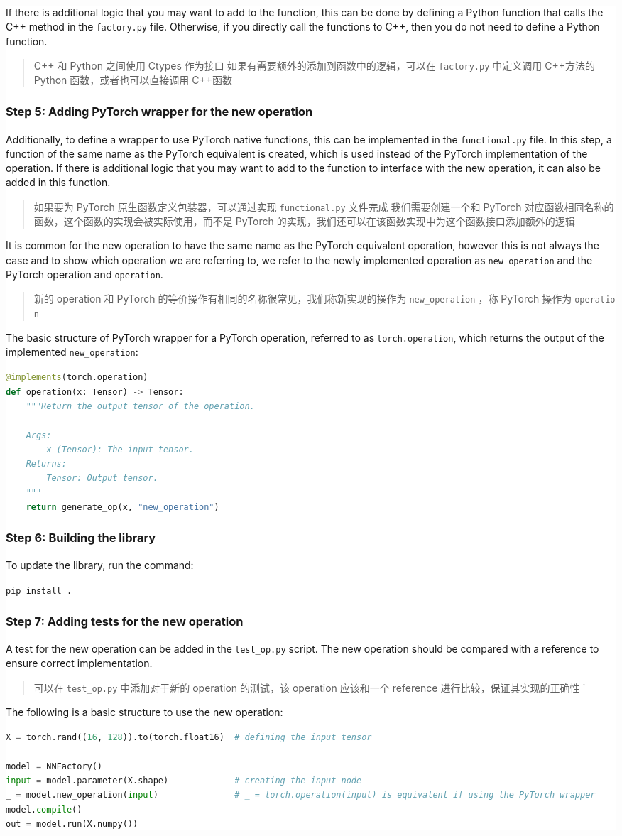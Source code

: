 If there is additional logic that you may want to add to the function, this can be done by defining a Python function that calls the C++ method in the `factory.py` file. Otherwise, if you directly call the functions to C++, then you do not need to define a Python function.
> C++ 和 Python 之间使用 Ctypes 作为接口
> 如果有需要额外的添加到函数中的逻辑，可以在 `factory.py` 中定义调用 C++方法的 Python 函数，或者也可以直接调用 C++函数
### Step 5: Adding PyTorch wrapper for the new operation
Additionally, to define a wrapper to use PyTorch native functions, this can be implemented in the `functional.py` file. In this step, a function of the same name as the PyTorch equivalent is created, which is used instead of the PyTorch implementation of the operation. If there is additional logic that you may want to add to the function to interface with the new operation, it can also be added in this function.
> 如果要为 PyTorch 原生函数定义包装器，可以通过实现 `functional.py` 文件完成
> 我们需要创建一个和 PyTorch 对应函数相同名称的函数，这个函数的实现会被实际使用，而不是 PyTorch 的实现，我们还可以在该函数实现中为这个函数接口添加额外的逻辑

It is common for the new operation to have the same name as the PyTorch equivalent operation, however this is not always the case and to show which operation we are referring to, we refer to the newly implemented operation as `new_operation` and the PyTorch operation and `operation`.
> 新的 operation 和 PyTorch 的等价操作有相同的名称很常见，我们称新实现的操作为 `new_operation` ，称 PyTorch 操作为 `operation`

The basic structure of PyTorch wrapper for a PyTorch operation, referred to as `torch.operation`, which returns the output of the implemented `new_operation`:

```python
@implements(torch.operation)
def operation(x: Tensor) -> Tensor:
    """Return the output tensor of the operation.

    Args:
        x (Tensor): The input tensor.
    Returns:
        Tensor: Output tensor.
    """
    return generate_op(x, "new_operation")
```
### Step 6: Building the library
To update the library, run the command:

```
pip install .
```
### Step 7: Adding tests for the new operation
A test for the new operation can be added in the `test_op.py` script. The new operation should be compared with a reference to ensure correct implementation.
> 可以在 `test_op.py` 中添加对于新的 operation 的测试，该 operation 应该和一个 reference 进行比较，保证其实现的正确性 `

The following is a basic structure to use the new operation:

```python
X = torch.rand((16, 128)).to(torch.float16)  # defining the input tensor

model = NNFactory()
input = model.parameter(X.shape)             # creating the input node
_ = model.new_operation(input)               # _ = torch.operation(input) is equivalent if using the PyTorch wrapper
model.compile()
out = model.run(X.numpy())
```
